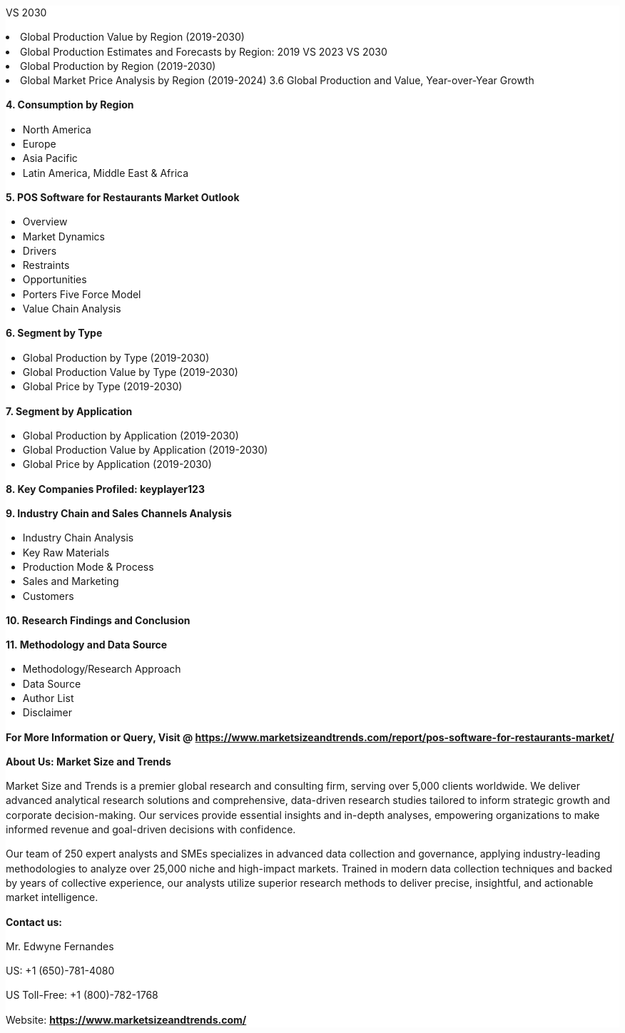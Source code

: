 VS 2030</li><li>Global Production Value by Region (2019-2030)</li><li>Global Production Estimates and Forecasts by Region: 2019 VS 2023 VS 2030</li><li>Global Production by Region (2019-2030)</li><li>Global Market Price Analysis by Region (2019-2024) 3.6 Global Production and Value, Year-over-Year Growth</li></ul><p><strong>4. Consumption by Region</strong></p><ul><li>North America</li><li>Europe</li><li>Asia Pacific</li><li>Latin America, Middle East &amp; Africa</li></ul><p><strong>5. POS Software for Restaurants Market Outlook</strong></p><ul><li>Overview</li><li>Market Dynamics</li><li>Drivers</li><li>Restraints</li><li>Opportunities</li><li>Porters Five Force Model</li><li>Value Chain Analysis&nbsp;</li></ul><p><strong>6. Segment by Type</strong></p><ul><li>Global Production by Type (2019-2030)</li><li>Global Production Value by Type (2019-2030)</li><li>Global Price by Type (2019-2030)</li></ul><p><strong>7. Segment by Application</strong></p><ul><li>Global Production by Application (2019-2030)</li><li>Global Production Value by Application (2019-2030)</li><li>Global Price by Application (2019-2030)</li></ul><p><strong>8. Key Companies Profiled: keyplayer123</strong></p><p><strong>9. Industry Chain and Sales Channels Analysis</strong></p><ul><li>Industry Chain Analysis</li><li>Key Raw Materials</li><li>Production Mode &amp; Process</li><li>Sales and Marketing</li><li>Customers</li></ul><p><strong>10. Research Findings and Conclusion</strong></p><p><strong>11. Methodology and Data Source</strong></p><ul><li>Methodology/Research Approach</li><li>Data Source</li><li>Author List</li><li>Disclaimer</li></ul></p><p><strong>For More Information or Query, Visit @ <a href="https://www.marketsizeandtrends.com/report/pos-software-for-restaurants-market/">https://www.marketsizeandtrends.com/report/pos-software-for-restaurants-market/</a></strong></p><p><strong>About Us: Market Size and Trends</strong></p><p>Market Size and Trends is a premier global research and consulting firm, serving over 5,000 clients worldwide. We deliver advanced analytical research solutions and comprehensive, data-driven research studies tailored to inform strategic growth and corporate decision-making. Our services provide essential insights and in-depth analyses, empowering organizations to make informed revenue and goal-driven decisions with confidence.</p><p>Our team of 250 expert analysts and SMEs specializes in advanced data collection and governance, applying industry-leading methodologies to analyze over 25,000 niche and high-impact markets. Trained in modern data collection techniques and backed by years of collective experience, our analysts utilize superior research methods to deliver precise, insightful, and actionable market intelligence.</p><p><strong>Contact us:</strong></p><p>Mr. Edwyne Fernandes</p><p>US: +1 (650)-781-4080</p><p>US Toll-Free: +1 (800)-782-1768</p><p>Website: <strong><a href="https://www.marketsizeandtrends.com/">https://www.marketsizeandtrends.com/</a></strong></p>
